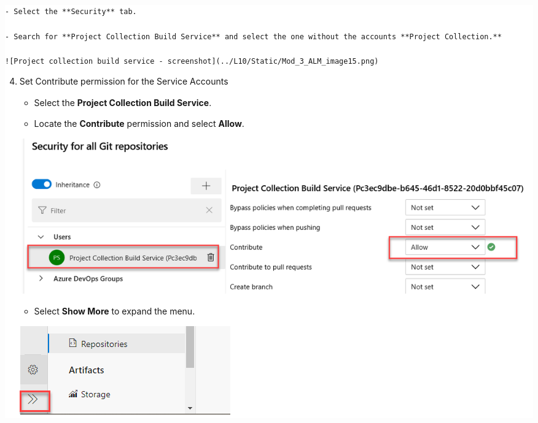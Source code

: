 	- Select the **Security** tab.

	- Search for **Project Collection Build Service** and select the one without the accounts **Project Collection.**

    ![Project collection build service - screenshot](../L10/Static/Mod_3_ALM_image15.png)

4. Set Contribute permission for the Service Accounts

	- Select the **Project Collection Build Service**.

	- Locate the **Contribute** permission and select **Allow**.

    ![Allow contribute - screenshot](../L10/Static/Mod_3_ALM_image16.png)

	- Select **Show More** to expand the menu.

    ![Show more - screenshot](../L10/Static/Mod_3_ALM_image17.png)

